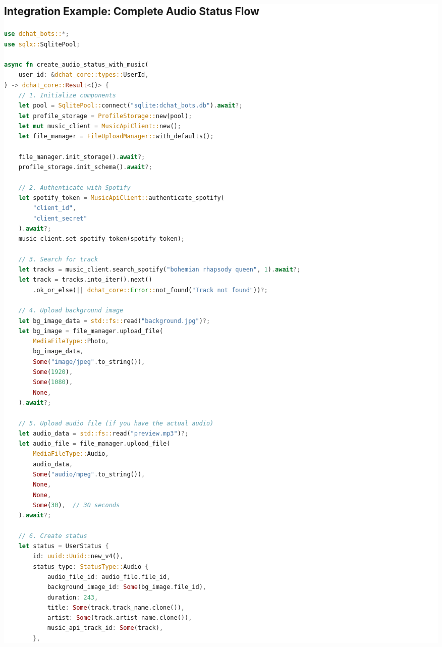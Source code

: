 ## Integration Example: Complete Audio Status Flow

```rust
use dchat_bots::*;
use sqlx::SqlitePool;

async fn create_audio_status_with_music(
    user_id: &dchat_core::types::UserId,
) -> dchat_core::Result<()> {
    // 1. Initialize components
    let pool = SqlitePool::connect("sqlite:dchat_bots.db").await?;
    let profile_storage = ProfileStorage::new(pool);
    let mut music_client = MusicApiClient::new();
    let file_manager = FileUploadManager::with_defaults();
    
    file_manager.init_storage().await?;
    profile_storage.init_schema().await?;
    
    // 2. Authenticate with Spotify
    let spotify_token = MusicApiClient::authenticate_spotify(
        "client_id",
        "client_secret"
    ).await?;
    music_client.set_spotify_token(spotify_token);
    
    // 3. Search for track
    let tracks = music_client.search_spotify("bohemian rhapsody queen", 1).await?;
    let track = tracks.into_iter().next()
        .ok_or_else(|| dchat_core::Error::not_found("Track not found"))?;
    
    // 4. Upload background image
    let bg_image_data = std::fs::read("background.jpg")?;
    let bg_image = file_manager.upload_file(
        MediaFileType::Photo,
        bg_image_data,
        Some("image/jpeg".to_string()),
        Some(1920),
        Some(1080),
        None,
    ).await?;
    
    // 5. Upload audio file (if you have the actual audio)
    let audio_data = std::fs::read("preview.mp3")?;
    let audio_file = file_manager.upload_file(
        MediaFileType::Audio,
        audio_data,
        Some("audio/mpeg".to_string()),
        None,
        None,
        Some(30),  // 30 seconds
    ).await?;
    
    // 6. Create status
    let status = UserStatus {
        id: uuid::Uuid::new_v4(),
        status_type: StatusType::Audio {
            audio_file_id: audio_file.file_id,
            background_image_id: Some(bg_image.file_id),
            duration: 243,
            title: Some(track.track_name.clone()),
            artist: Some(track.artist_name.clone()),
            music_api_track_id: Some(track),
        },
```